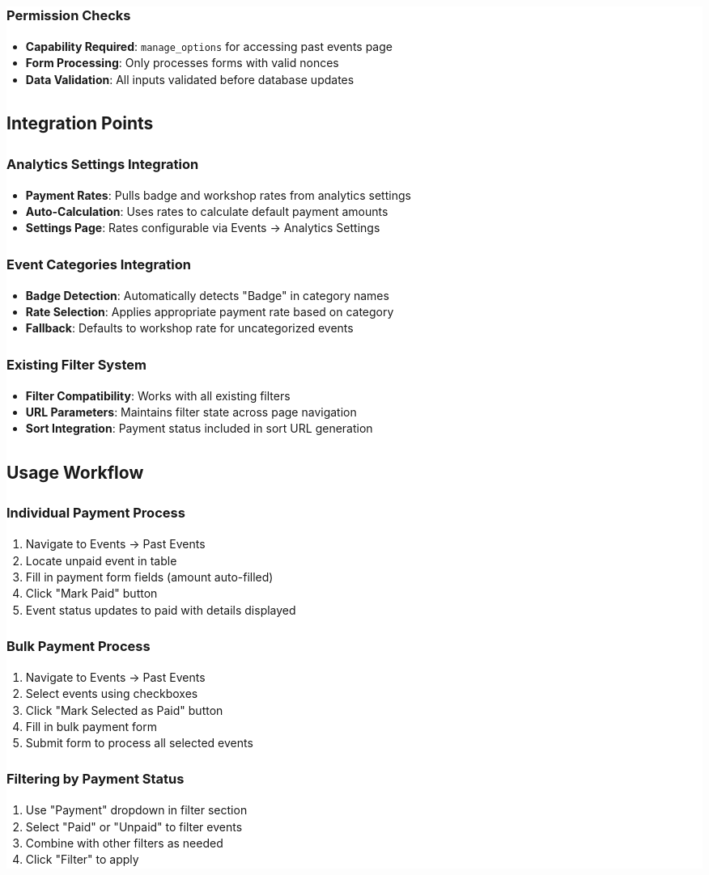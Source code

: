 ### Permission Checks

- **Capability Required**: `manage_options` for accessing past events page
- **Form Processing**: Only processes forms with valid nonces
- **Data Validation**: All inputs validated before database updates

## Integration Points

### Analytics Settings Integration

- **Payment Rates**: Pulls badge and workshop rates from analytics settings
- **Auto-Calculation**: Uses rates to calculate default payment amounts
- **Settings Page**: Rates configurable via Events → Analytics Settings

### Event Categories Integration

- **Badge Detection**: Automatically detects "Badge" in category names
- **Rate Selection**: Applies appropriate payment rate based on category
- **Fallback**: Defaults to workshop rate for uncategorized events

### Existing Filter System

- **Filter Compatibility**: Works with all existing filters
- **URL Parameters**: Maintains filter state across page navigation
- **Sort Integration**: Payment status included in sort URL generation

## Usage Workflow

### Individual Payment Process

1. Navigate to Events → Past Events
2. Locate unpaid event in table
3. Fill in payment form fields (amount auto-filled)
4. Click "Mark Paid" button
5. Event status updates to paid with details displayed

### Bulk Payment Process

1. Navigate to Events → Past Events
2. Select events using checkboxes
3. Click "Mark Selected as Paid" button
4. Fill in bulk payment form
5. Submit form to process all selected events

### Filtering by Payment Status

1. Use "Payment" dropdown in filter section
2. Select "Paid" or "Unpaid" to filter events
3. Combine with other filters as needed
4. Click "Filter" to apply
